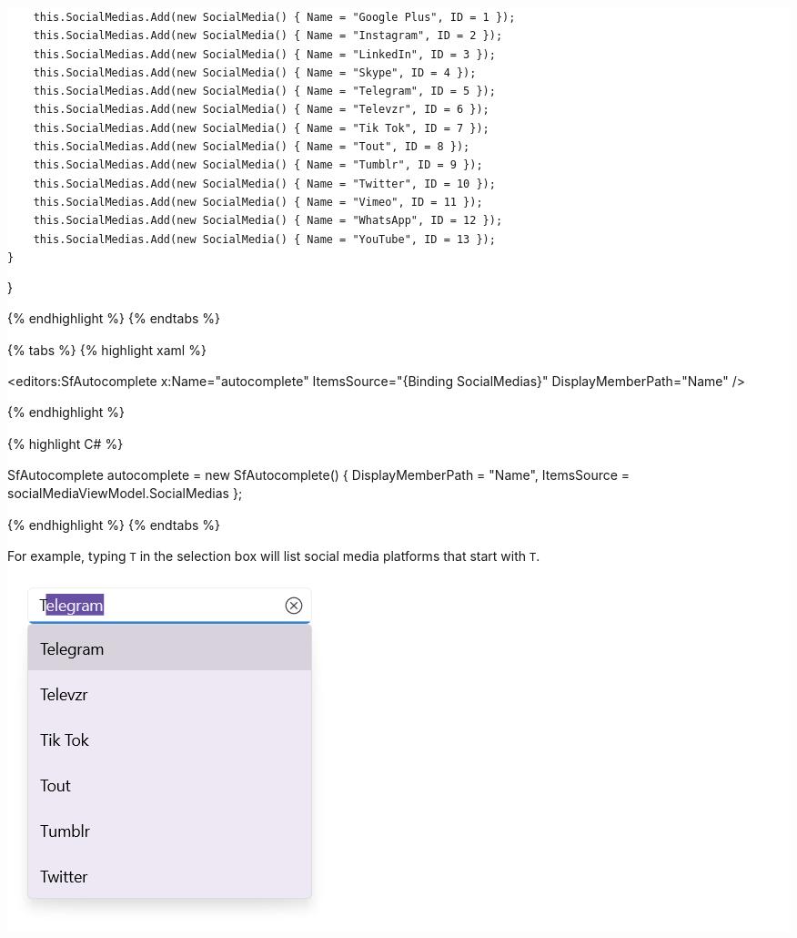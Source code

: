         this.SocialMedias.Add(new SocialMedia() { Name = "Google Plus", ID = 1 });
        this.SocialMedias.Add(new SocialMedia() { Name = "Instagram", ID = 2 });
        this.SocialMedias.Add(new SocialMedia() { Name = "LinkedIn", ID = 3 });
        this.SocialMedias.Add(new SocialMedia() { Name = "Skype", ID = 4 });
        this.SocialMedias.Add(new SocialMedia() { Name = "Telegram", ID = 5 });
        this.SocialMedias.Add(new SocialMedia() { Name = "Televzr", ID = 6 });
        this.SocialMedias.Add(new SocialMedia() { Name = "Tik Tok", ID = 7 });
        this.SocialMedias.Add(new SocialMedia() { Name = "Tout", ID = 8 });
        this.SocialMedias.Add(new SocialMedia() { Name = "Tumblr", ID = 9 });
        this.SocialMedias.Add(new SocialMedia() { Name = "Twitter", ID = 10 });
        this.SocialMedias.Add(new SocialMedia() { Name = "Vimeo", ID = 11 });
        this.SocialMedias.Add(new SocialMedia() { Name = "WhatsApp", ID = 12 });
        this.SocialMedias.Add(new SocialMedia() { Name = "YouTube", ID = 13 });
    }
}

{% endhighlight %}
{% endtabs %}

{% tabs %}
{% highlight xaml %}

<editors:SfAutocomplete x:Name="autocomplete"
                        ItemsSource="{Binding SocialMedias}"
                        DisplayMemberPath="Name" />

{% endhighlight %}

{% highlight C# %}

SfAutocomplete autocomplete = new SfAutocomplete()
{
    DisplayMemberPath = "Name",
    ItemsSource = socialMediaViewModel.SocialMedias
};

{% endhighlight %}
{% endtabs %}

For example, typing `T` in the selection box will list social media platforms that start with `T`.
![.NET MAUI Autocomplete search based on display member path](Images/Searching_Filtering/SearchBasedDisplayMemberPath.png)
